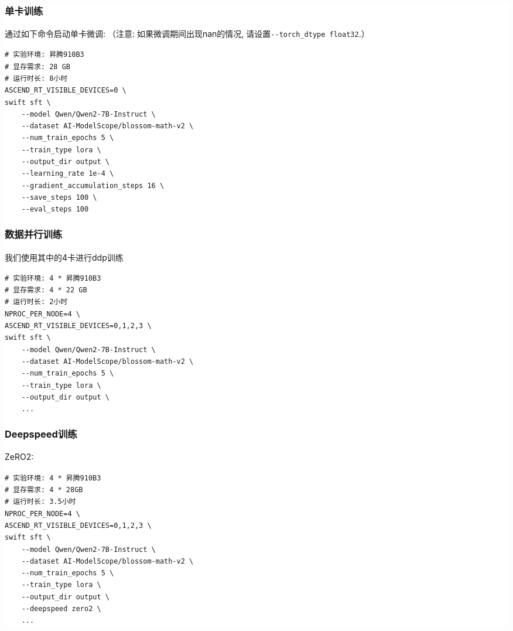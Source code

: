 ### 单卡训练

通过如下命令启动单卡微调: （注意: 如果微调期间出现nan的情况, 请设置`--torch_dtype float32`.）

```shell
# 实验环境: 昇腾910B3
# 显存需求: 28 GB
# 运行时长: 8小时
ASCEND_RT_VISIBLE_DEVICES=0 \
swift sft \
    --model Qwen/Qwen2-7B-Instruct \
    --dataset AI-ModelScope/blossom-math-v2 \
    --num_train_epochs 5 \
    --train_type lora \
    --output_dir output \
    --learning_rate 1e-4 \
    --gradient_accumulation_steps 16 \
    --save_steps 100 \
    --eval_steps 100

```


### 数据并行训练
我们使用其中的4卡进行ddp训练

```shell
# 实验环境: 4 * 昇腾910B3
# 显存需求: 4 * 22 GB
# 运行时长: 2小时
NPROC_PER_NODE=4 \
ASCEND_RT_VISIBLE_DEVICES=0,1,2,3 \
swift sft \
    --model Qwen/Qwen2-7B-Instruct \
    --dataset AI-ModelScope/blossom-math-v2 \
    --num_train_epochs 5 \
    --train_type lora \
    --output_dir output \
    ...
```


### Deepspeed训练

ZeRO2:
```shell
# 实验环境: 4 * 昇腾910B3
# 显存需求: 4 * 28GB
# 运行时长: 3.5小时
NPROC_PER_NODE=4 \
ASCEND_RT_VISIBLE_DEVICES=0,1,2,3 \
swift sft \
    --model Qwen/Qwen2-7B-Instruct \
    --dataset AI-ModelScope/blossom-math-v2 \
    --num_train_epochs 5 \
    --train_type lora \
    --output_dir output \
    --deepspeed zero2 \
    ...
```
